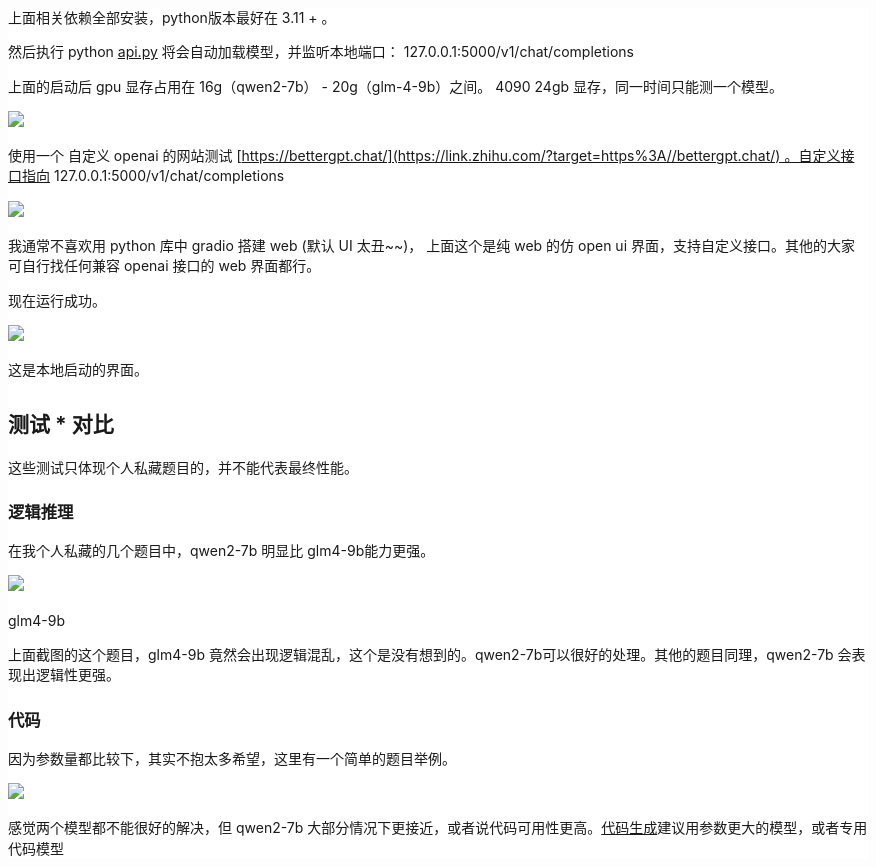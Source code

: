   

上面相关依赖全部安装，python版本最好在 3.11 + 。

  

然后执行 python [api.py](https://link.zhihu.com/?target=http%3A//api.py/) 将会自动加载模型，并监听本地端口： 127.0.0.1:5000/v1/chat/completions

上面的启动后 gpu 显存占用在 16g（qwen2-7b） - 20g（glm-4-9b）之间。 4090 24gb 显存，同一时间只能测一个模型。

  

![](https://picx.zhimg.com/80/v2-c2466e4bc215ba027a56b42b2c83d7e7_720w.webp)

  

使用一个 自定义 openai 的网站测试 [https://bettergpt.chat/](https://link.zhihu.com/?target=https%3A//bettergpt.chat/) 。自定义接口指向 127.0.0.1:5000/v1/chat/completions

![](https://pic3.zhimg.com/80/v2-3331787393af7807f5574b7ddc9954f8_720w.webp)

我通常不喜欢用 python 库中 gradio 搭建 web (默认 UI 太丑~~)， 上面这个是纯 web 的仿 open ui 界面，支持自定义接口。其他的大家可自行找任何兼容 openai 接口的 web 界面都行。

现在运行成功。

![](https://pic2.zhimg.com/80/v2-978032db81388bfdb4d1c0ce0f095ab5_720w.webp)

这是本地启动的界面。

  

测试 \* 对比
--------

这些测试只体现个人私藏题目的，并不能代表最终性能。

### 逻辑推理

在我个人私藏的几个题目中，qwen2-7b 明显比 glm4-9b能力更强。

![](https://pic3.zhimg.com/80/v2-9d342305950590d546ab01016c68036c_720w.webp)

glm4-9b

上面截图的这个题目，glm4-9b 竟然会出现逻辑混乱，这个是没有想到的。qwen2-7b可以很好的处理。其他的题目同理，qwen2-7b 会表现出逻辑性更强。

  

### 代码

因为参数量都比较下，其实不抱太多希望，这里有一个简单的题目举例。

![](https://pic1.zhimg.com/80/v2-bce24dddbbcc35d55b1c35946c66bd30_720w.webp)

  

感觉两个模型都不能很好的解决，但 qwen2-7b 大部分情况下更接近，或者说代码可用性更高。[代码生成](https://zhida.zhihu.com/search?q=%E4%BB%A3%E7%A0%81%E7%94%9F%E6%88%90&zhida_source=entity&is_preview=1)建议用参数更大的模型，或者专用代码模型

  
